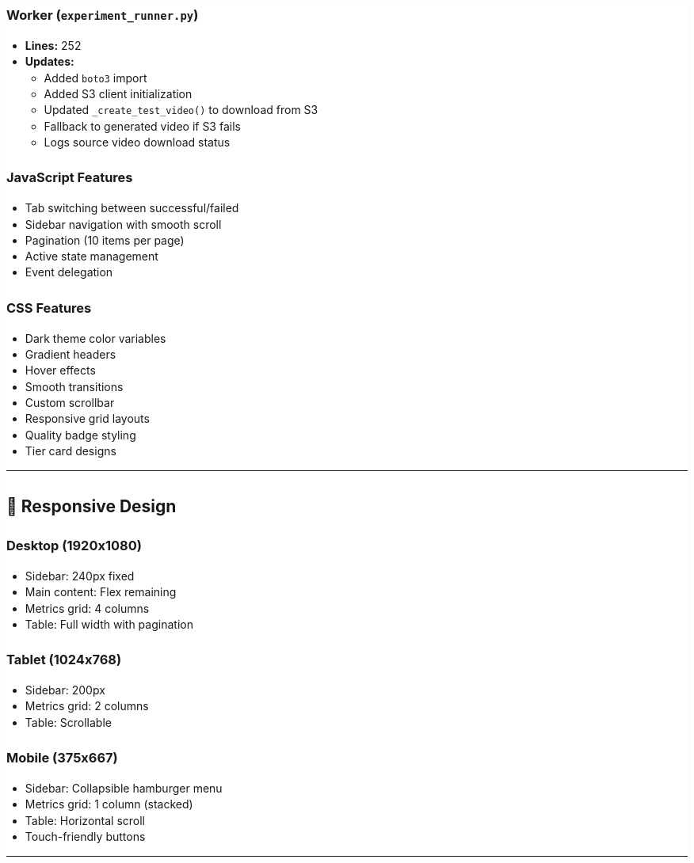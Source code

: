 ### Worker (`experiment_runner.py`)
- **Lines:** 252
- **Updates:**
  - Added `boto3` import
  - Added S3 client initialization
  - Updated `_create_test_video()` to download from S3
  - Fallback to generated video if S3 fails
  - Logs source video download status

### JavaScript Features
- Tab switching between successful/failed
- Sidebar navigation with smooth scroll
- Pagination (10 items per page)
- Active state management
- Event delegation

### CSS Features
- Dark theme color variables
- Gradient headers
- Hover effects
- Smooth transitions
- Custom scrollbar
- Responsive grid layouts
- Quality badge styling
- Tier card designs

---

## 📱 Responsive Design

### Desktop (1920x1080)
- Sidebar: 240px fixed
- Main content: Flex remaining
- Metrics grid: 4 columns
- Table: Full width with pagination

### Tablet (1024x768)
- Sidebar: 200px
- Metrics grid: 2 columns
- Table: Scrollable

### Mobile (375x667)
- Sidebar: Collapsible hamburger menu
- Metrics grid: 1 column (stacked)
- Table: Horizontal scroll
- Touch-friendly buttons

---
